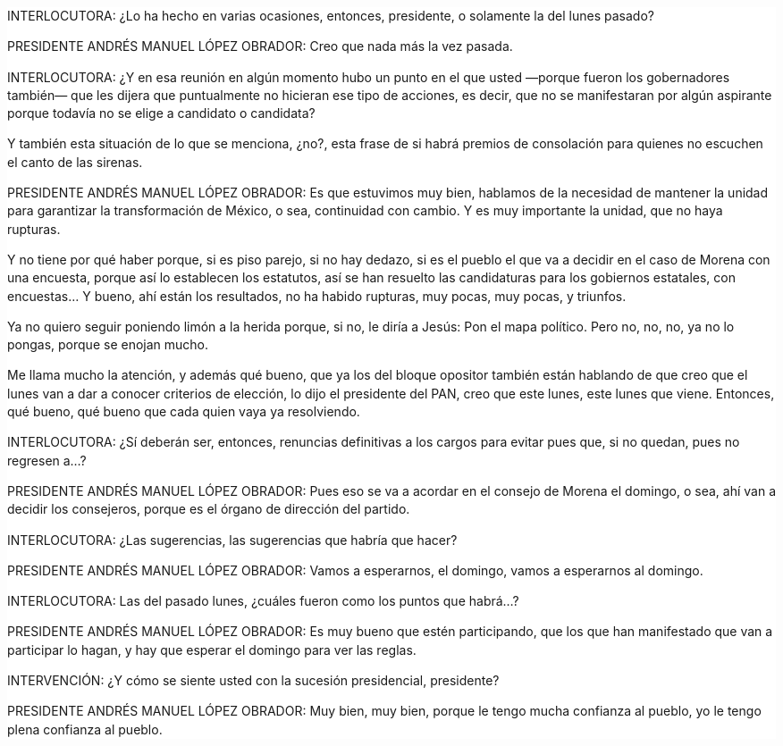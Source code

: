 INTERLOCUTORA: ¿Lo ha hecho en varias ocasiones, entonces, presidente, o
solamente la del lunes pasado?

PRESIDENTE ANDRÉS MANUEL LÓPEZ OBRADOR: Creo que nada más la vez pasada.

INTERLOCUTORA: ¿Y en esa reunión en algún momento hubo un punto en el que
usted —porque fueron los gobernadores también— que les dijera que puntualmente
no hicieran ese tipo de acciones, es decir, que no se manifestaran por algún
aspirante porque todavía no se elige a candidato o candidata?

Y también esta situación de lo que se menciona, ¿no?, esta frase de si habrá
premios de consolación para quienes no escuchen el canto de las sirenas.

PRESIDENTE ANDRÉS MANUEL LÓPEZ OBRADOR: Es que estuvimos muy bien, hablamos de
la necesidad de mantener la unidad para garantizar la transformación de
México, o sea, continuidad con cambio. Y es muy importante la unidad, que no
haya rupturas.

Y no tiene por qué haber porque, si es piso parejo, si no hay dedazo, si es el
pueblo el que va a decidir en el caso de Morena con una encuesta, porque así
lo establecen los estatutos, así se han resuelto las candidaturas para los
gobiernos estatales, con encuestas… Y bueno, ahí están los resultados, no ha
habido rupturas, muy pocas, muy pocas, y triunfos.

Ya no quiero seguir poniendo limón a la herida porque, si no, le diría a
Jesús: Pon el mapa político. Pero no, no, no, ya no lo pongas, porque se
enojan mucho.

Me llama mucho la atención, y además qué bueno, que ya los del bloque opositor
también están hablando de que creo que el lunes van a dar a conocer criterios
de elección, lo dijo el presidente del PAN, creo que este lunes, este lunes
que viene. Entonces, qué bueno, qué bueno que cada quien vaya ya resolviendo.

INTERLOCUTORA: ¿Sí deberán ser, entonces, renuncias definitivas a los cargos
para evitar pues que, si no quedan, pues no regresen a…?

PRESIDENTE ANDRÉS MANUEL LÓPEZ OBRADOR: Pues eso se va a acordar en el consejo
de Morena el domingo, o sea, ahí van a decidir los consejeros, porque es el
órgano de dirección del partido.

INTERLOCUTORA: ¿Las sugerencias, las sugerencias que habría que hacer?

PRESIDENTE ANDRÉS MANUEL LÓPEZ OBRADOR: Vamos a esperarnos, el domingo, vamos
a esperarnos al domingo.

INTERLOCUTORA: Las del pasado lunes, ¿cuáles fueron como los puntos que
habrá…?

PRESIDENTE ANDRÉS MANUEL LÓPEZ OBRADOR: Es muy bueno que estén participando,
que los que han manifestado que van a participar lo hagan, y hay que esperar
el domingo para ver las reglas.

INTERVENCIÓN: ¿Y cómo se siente usted con la sucesión presidencial,
presidente?

PRESIDENTE ANDRÉS MANUEL LÓPEZ OBRADOR: Muy bien, muy bien, porque le tengo
mucha confianza al pueblo, yo le tengo plena confianza al pueblo.
